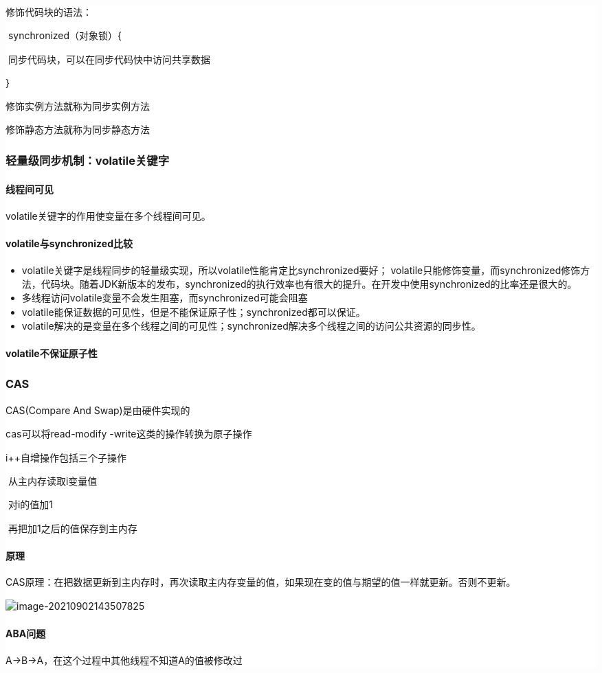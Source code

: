 修饰代码块的语法：

​		synchronized（对象锁）{

​				同步代码块，可以在同步代码快中访问共享数据

}

修饰实例方法就称为同步实例方法

修饰静态方法就称为同步静态方法



### 轻量级同步机制：volatile关键字

#### 线程间可见	

volatile关键字的作用使变量在多个线程间可见。



#### volatile与synchronized比较

+ volatile关键字是线程同步的轻量级实现，所以volatile性能肯定比synchronized要好； volatile只能修饰变量，而synchronized修饰方法，代码块。随着JDK新版本的发布，synchronized的执行效率也有很大的提升。在开发中使用synchronized的比率还是很大的。
+ 多线程访问volatile变量不会发生阻塞，而synchronized可能会阻塞
+ volatile能保证数据的可见性，但是不能保证原子性；synchronized都可以保证。
+ volatile解决的是变量在多个线程之间的可见性；synchronized解决多个线程之间的访问公共资源的同步性。

#### volatile不保证原子性



### CAS

CAS(Compare And Swap)是由硬件实现的

cas可以将read-modify -write这类的操作转换为原子操作

i++自增操作包括三个子操作

​	从主内存读取i变量值

​	对i的值加1

​	再把加1之后的值保存到主内存



#### 原理

CAS原理：在把数据更新到主内存时，再次读取主内存变量的值，如果现在变的值与期望的值一样就更新。否则不更新。



![image-20210902143507825](C:\Users\A\Desktop\Java多线程基础\Java多线程.assets\image-20210902143507825.png)



#### ABA问题

A->B->A，在这个过程中其他线程不知道A的值被修改过
